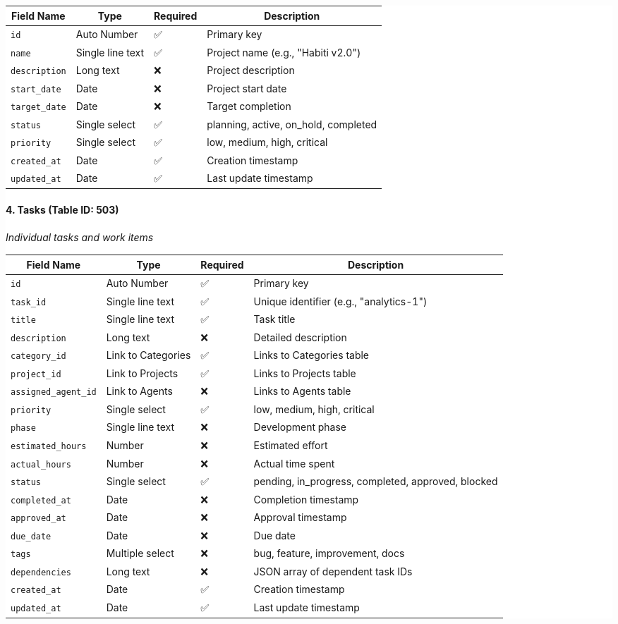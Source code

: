 | Field Name | Type | Required | Description |
|------------|------|----------|-------------|
| `id` | Auto Number | ✅ | Primary key |
| `name` | Single line text | ✅ | Project name (e.g., "Habiti v2.0") |
| `description` | Long text | ❌ | Project description |
| `start_date` | Date | ❌ | Project start date |
| `target_date` | Date | ❌ | Target completion |
| `status` | Single select | ✅ | planning, active, on_hold, completed |
| `priority` | Single select | ✅ | low, medium, high, critical |
| `created_at` | Date | ✅ | Creation timestamp |
| `updated_at` | Date | ✅ | Last update timestamp |

#### 4. **Tasks** (Table ID: 503)
*Individual tasks and work items*

| Field Name | Type | Required | Description |
|------------|------|----------|-------------|
| `id` | Auto Number | ✅ | Primary key |
| `task_id` | Single line text | ✅ | Unique identifier (e.g., "analytics-1") |
| `title` | Single line text | ✅ | Task title |
| `description` | Long text | ❌ | Detailed description |
| `category_id` | Link to Categories | ✅ | Links to Categories table |
| `project_id` | Link to Projects | ✅ | Links to Projects table |
| `assigned_agent_id` | Link to Agents | ❌ | Links to Agents table |
| `priority` | Single select | ✅ | low, medium, high, critical |
| `phase` | Single line text | ❌ | Development phase |
| `estimated_hours` | Number | ❌ | Estimated effort |
| `actual_hours` | Number | ❌ | Actual time spent |
| `status` | Single select | ✅ | pending, in_progress, completed, approved, blocked |
| `completed_at` | Date | ❌ | Completion timestamp |
| `approved_at` | Date | ❌ | Approval timestamp |
| `due_date` | Date | ❌ | Due date |
| `tags` | Multiple select | ❌ | bug, feature, improvement, docs |
| `dependencies` | Long text | ❌ | JSON array of dependent task IDs |
| `created_at` | Date | ✅ | Creation timestamp |
| `updated_at` | Date | ✅ | Last update timestamp |

